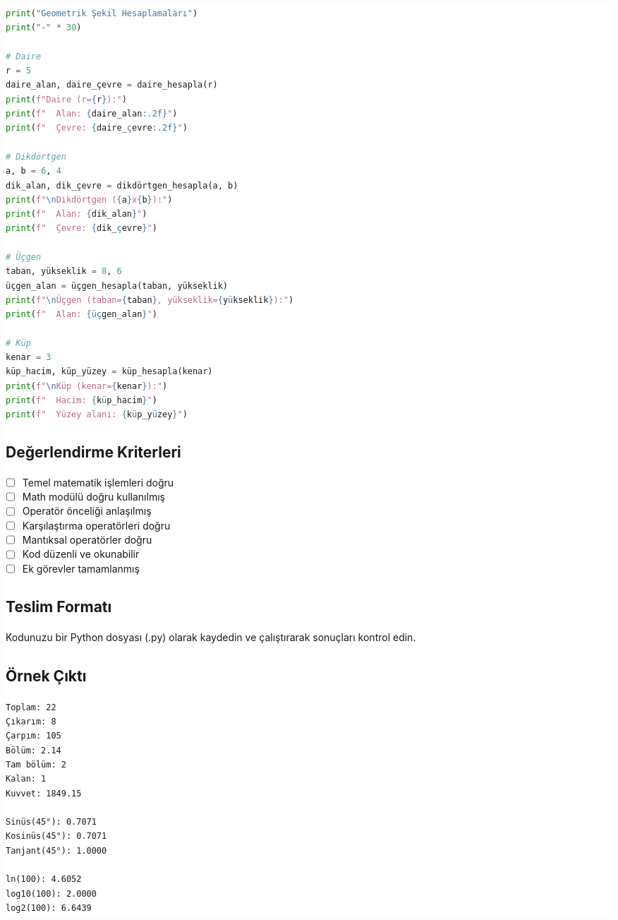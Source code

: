 ```python
print("Geometrik Şekil Hesaplamaları")
print("-" * 30)

# Daire
r = 5
daire_alan, daire_çevre = daire_hesapla(r)
print(f"Daire (r={r}):")
print(f"  Alan: {daire_alan:.2f}")
print(f"  Çevre: {daire_çevre:.2f}")

# Dikdörtgen
a, b = 6, 4
dik_alan, dik_çevre = dikdörtgen_hesapla(a, b)
print(f"\nDikdörtgen ({a}x{b}):")
print(f"  Alan: {dik_alan}")
print(f"  Çevre: {dik_çevre}")

# Üçgen
taban, yükseklik = 8, 6
üçgen_alan = üçgen_hesapla(taban, yükseklik)
print(f"\nÜçgen (taban={taban}, yükseklik={yükseklik}):")
print(f"  Alan: {üçgen_alan}")

# Küp
kenar = 3
küp_hacim, küp_yüzey = küp_hesapla(kenar)
print(f"\nKüp (kenar={kenar}):")
print(f"  Hacim: {küp_hacim}")
print(f"  Yüzey alanı: {küp_yüzey}")
```

## Değerlendirme Kriterleri

- [ ] Temel matematik işlemleri doğru
- [ ] Math modülü doğru kullanılmış
- [ ] Operatör önceliği anlaşılmış
- [ ] Karşılaştırma operatörleri doğru
- [ ] Mantıksal operatörler doğru
- [ ] Kod düzenli ve okunabilir
- [ ] Ek görevler tamamlanmış

## Teslim Formatı
Kodunuzu bir Python dosyası (.py) olarak kaydedin ve çalıştırarak sonuçları kontrol edin.

## Örnek Çıktı
```
Toplam: 22
Çıkarım: 8
Çarpım: 105
Bölüm: 2.14
Tam bölüm: 2
Kalan: 1
Kuvvet: 1849.15

Sinüs(45°): 0.7071
Kosinüs(45°): 0.7071
Tanjant(45°): 1.0000

ln(100): 4.6052
log10(100): 2.0000
log2(100): 6.6439

```